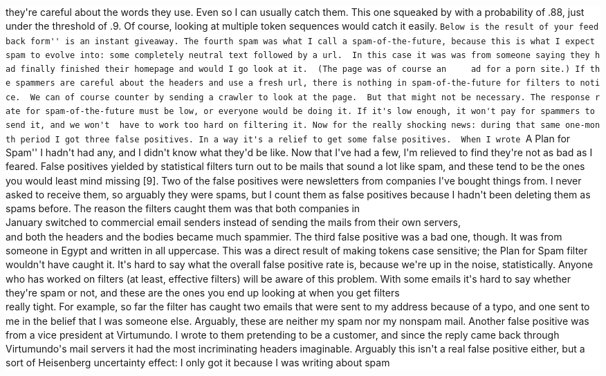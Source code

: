 they're careful about the words they use.  Even so I can
usually catch them.  This one squeaked by with a
probability of .88, just under the threshold of .9.
Of course, looking at multiple token sequences
would catch it easily.  ``Below is the result of
your feedback form'' is an instant giveaway.
The fourth spam was what I call
a spam-of-the-future, because this is what I expect spam to
evolve into: some completely neutral
text followed by a url.  In this case it was was from
someone saying they had finally finished their homepage
and would I go look at it.  (The page was of course an    
ad for a porn site.)
If the spammers are careful about the headers and use a
fresh url, there is nothing in spam-of-the-future for filters
to notice.  We can of course counter by sending a
crawler to look at the page.  But that might not be necessary.
The response rate for spam-of-the-future must
be low, or everyone would be doing it.
If it's low enough,
it won't pay for spammers to send it, and we won't 
have to work too hard on filtering it.
Now for the really shocking news: during that same one-month
period I got three false positives.
In a way it's
a relief to get some false positives.  When I wrote ``A Plan
for Spam'' I hadn't had any, and I didn't know what they'd
be like.  Now that I've had a few, I'm relieved to find
they're not as bad as I feared.
False positives yielded by statistical
filters turn out to be mails that sound a lot like spam, and
these tend to be the ones you would least mind missing [9].
Two of the false positives were newsletters
from companies I've bought things from.  I never
asked to receive them, so arguably they
were spams, but I count them as false positives because
I hadn't been deleting them as spams before.  The reason
the filters caught them was that both companies in   
January switched to commercial email senders
instead of sending the mails from their own servers,  
and both the headers and the bodies became much spammier.
The third false positive was a bad one, though.  It was 
from someone in Egypt and written in all uppercase.  This was
a direct result of making tokens case sensitive; the Plan
for Spam filter wouldn't have caught it.
It's hard to say what the overall false positive rate is,
because we're up in the noise, statistically.
Anyone who has worked on filters (at least, effective filters) will
be aware of this problem.
With some emails it's
hard to say whether they're spam or not, and these are
the ones you end up looking at when you get filters       
really tight.  For example, so far the filter has
caught two emails that were sent to my address because
of a typo, and one sent to me in the belief that I was 
someone else.  Arguably, these are neither my spam
nor my nonspam mail.
Another false positive was from a vice president at Virtumundo.
I wrote to them pretending to be a customer,
and since the reply came back through Virtumundo's 
mail servers it had the most incriminating
headers imaginable.  Arguably this isn't a real false
positive either, but a sort of Heisenberg uncertainty
effect: I only got it because I was writing about spam  